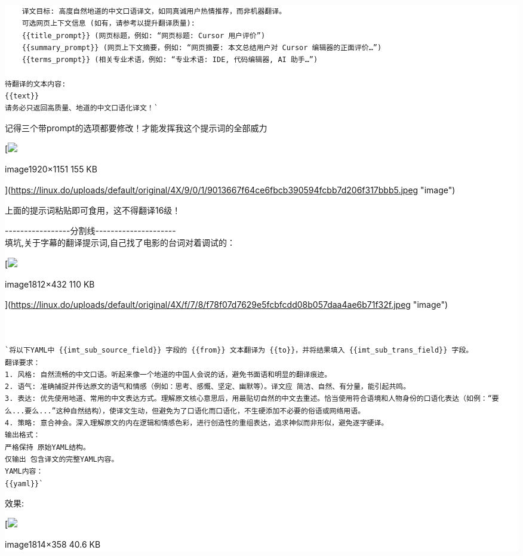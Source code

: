 ```
    译文目标: 高度自然地道的中文口语译文，如同真诚用户热情推荐，而非机器翻译。
    可选网页上下文信息 (如有，请参考以提升翻译质量):
    {{title_prompt}} (网页标题，例如: “网页标题: Cursor 用户评价”)
    {{summary_prompt}} (网页上下文摘要，例如: “网页摘要: 本文总结用户对 Cursor 编辑器的正面评价…”)
    {{terms_prompt}} (相关专业术语，例如: “专业术语: IDE, 代码编辑器, AI 助手…”)

待翻译的文本内容:
{{text}}
请务必只返回高质量、地道的中文口语化译文！` 
```

记得三个带prompt的选项都要修改！才能发挥我这个提示词的全部威力

[![](https://linux.do/uploads/default/optimized/4X/9/0/1/9013667f64ce6fbcb390594fcbb7d206f317bbb5_2_690x413.jpeg)

image1920×1151 155 KB

](https://linux.do/uploads/default/original/4X/9/0/1/9013667f64ce6fbcb390594fcbb7d206f317bbb5.jpeg "image")

上面的提示词粘贴即可食用，这不得翻译16级！

\-----------------分割线---------------------  
填坑,关于字幕的翻译提示词,自己找了电影的台词对着调试的：

[![](https://linux.do/uploads/default/optimized/4X/f/7/8/f78f07d7629e5fcbfcdd08b057daa4ae6b71f32f_2_690x164.jpeg)

image1812×432 110 KB

](https://linux.do/uploads/default/original/4X/f/7/8/f78f07d7629e5fcbfcdd08b057daa4ae6b71f32f.jpeg "image")

```


`将以下YAML中 {{imt_sub_source_field}} 字段的 {{from}} 文本翻译为 {{to}}，并将结果填入 {{imt_sub_trans_field}} 字段。
翻译要求：
1. 风格: 自然流畅的中文口语。听起来像一个地道的中国人会说的话，避免书面语和明显的翻译痕迹。
2. 语气: 准确捕捉并传达原文的语气和情感（例如：思考、感慨、坚定、幽默等）。译文应 简洁、自然、有分量，能引起共鸣。
3. 表达: 优先使用地道、常用的中文表达方式。理解原文核心意思后，用最贴切自然的中文去重述。恰当使用符合语境和人物身份的口语化表达（如例：“要么...要么...”这种自然结构），使译文生动，但避免为了口语化而口语化，不生硬添加不必要的俗语或网络用语。
4. 策略: 意合神会。深入理解原文的内在逻辑和情感色彩，进行创造性的重组表达，追求神似而非形似，避免逐字硬译。
输出格式：
严格保持 原始YAML结构。
仅输出 包含译文的完整YAML内容。
YAML内容：
{{yaml}}` 
```

效果:

[![](https://linux.do/uploads/default/optimized/4X/7/b/5/7b508b857d09aeed22be89861746e283185a707e_2_690x136.png)

image1814×358 40.6 KB

